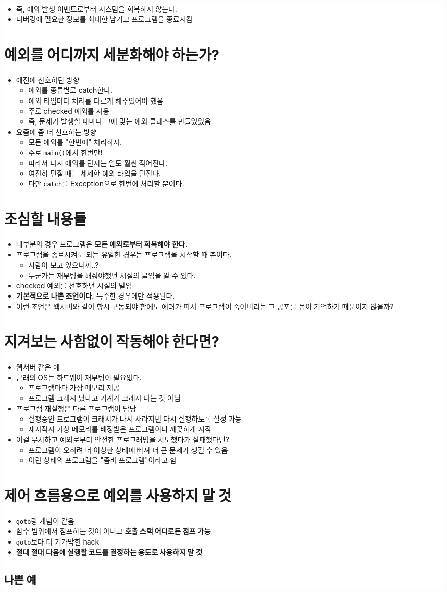 * 즉, 예외 발생 이벤트로부터 시스템을 회복하지 않는다.
* 디버깅에 필요한 정보를 최대한 남기고 프로그램을 종료시킴

# 예외를 어디까지 세분화해야 하는가?

* 예전에 선호하던 방향
  * 예외를 종류별로 catch한다.
  * 예외 타입마다 처리를 다르게 해주었어야 했음
  * 주로 checked 예외를 사용
  * 즉, 문제가 발생할 때마다 그에 맞는 예외 클래스를 만들었었음
* 요즘에 좀 더 선호하는 방향
  * 모든 예외를 "한번에" 처리하자.
  * 주로 `main()`에서 한번만!
  * 따라서 다시 예외를 던지는 일도 훨씬 적어진다.
  * 여전히 던질 때는 세세한 예외 타입을 던진다. 
  * 다만 `catch`를 Exception으로 한번에 처리할 뿐이다.

# 조심할 내용들

* 대부분의 경우 프로그램은 **모든 예외로부터 회복해야 한다.**
* 프로그램을 종료시켜도 되는 유일한 경우는 프로그램을 시작할 때 뿐이다.
  * 사람이 보고 있으니까..?
  * 누군가는 재부팅을 해줘야했던 시절의 글임을 알 수 있다.
* checked 예외를 선호하던 시절의 말임
* **기본적으로 나쁜 조언이다.** 특수한 경우에만 적용된다.
* 이런 조언은 웹서버와 같이 항시 구동되야 함에도 에러가 떠서 프로그램이 죽어버리는 그 공포를 몸이 기억하기 때문이지 않을까?

# 지겨보는 사함없이 작동해야 한다면?

* 웹서버 같은 예
* 근래의 OS는 하드웨어 재부팅이 필요없다.
  * 프로그램마다 가상 메모리 제공
  * 프로그램 크래시 났다고 기계가 크래시 나는 것 아님
* 프로그램 재실행은 다른 프로그램이 담당
  * 실행중인 프로그램이 크래시가 나서 사라지면 다시 실행하도록 설정 가능
  * 재시작시 가상 메모리를 배정받은 프로그램이니 깨끗하게 시작
* 이걸 무시하고 예외로부터 안전한 프로그래밍을 시도했다가 실패했다면?
  * 프로그램이 오히려 더 이상한 상태에 빠져 더 큰 문제가 생길 수 있음
  * 이런 상태의 프로그램을 "좀비 프로그램"이라고 함

# 제어 흐름용으로 예외를 사용하지 말 것

* `goto`랑 개념이 같음
* 함수 범위에서 점프하는 것이 아니고 **호출 스택 어디로든 점프 가능**
* `goto`보다 더 기가막힌 hack
* **절대 절대 다음에 실행할 코드를 결정하는 용도로 사용하지 말 것**

## 나쁜 예
